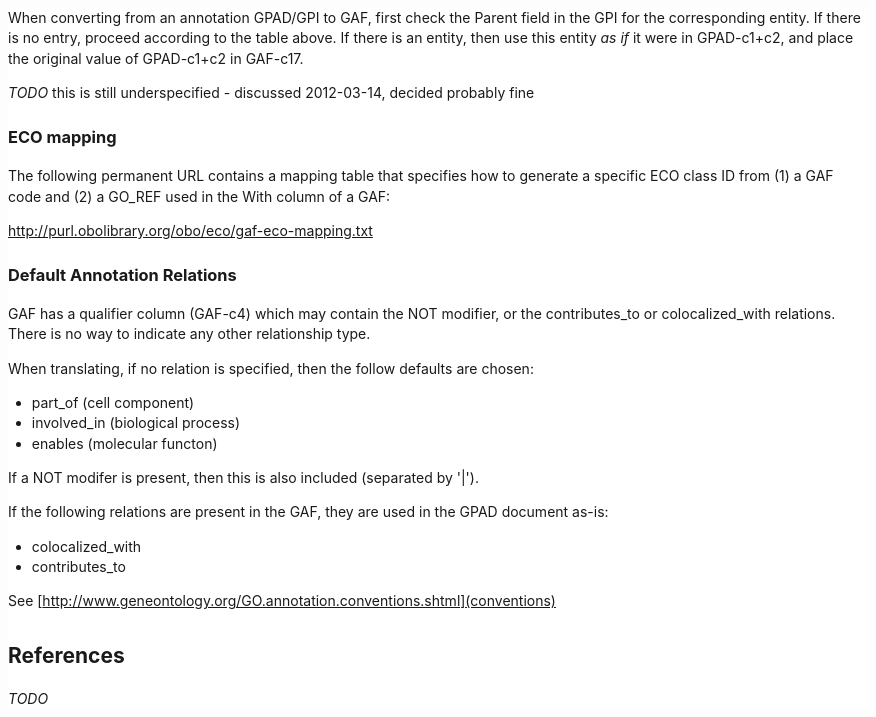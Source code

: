 When converting from an annotation GPAD/GPI to GAF, first check the
Parent field in the GPI for the corresponding entity. If there is no
entry, proceed according to the table above. If there is an entity,
then use this entity *as if* it were in GPAD-c1+c2, and place the
original value of GPAD-c1+c2 in GAF-c17.

*TODO* this is still underspecified - discussed 2012-03-14, decided probably fine

### ECO mapping

The following permanent URL contains a mapping table that specifies
how to generate a specific ECO class ID from (1) a GAF code and (2) a
GO_REF used in the With column of a GAF:

http://purl.obolibrary.org/obo/eco/gaf-eco-mapping.txt

### Default Annotation Relations

GAF has a qualifier column (GAF-c4) which may contain the NOT
modifier, or the contributes_to or colocalized_with relations. There
is no way to indicate any other relationship type.

When translating, if no relation is specified, then the follow
defaults are chosen:

 * part_of (cell component)
 * involved_in (biological process)
 * enables (molecular functon)

If a NOT modifer is present, then this is also included (separated by
'|'). 

If the following relations are present in the GAF, they are used in
the GPAD document as-is:

 * colocalized_with
 * contributes_to

See [http://www.geneontology.org/GO.annotation.conventions.shtml](conventions)


## References

*TODO*
